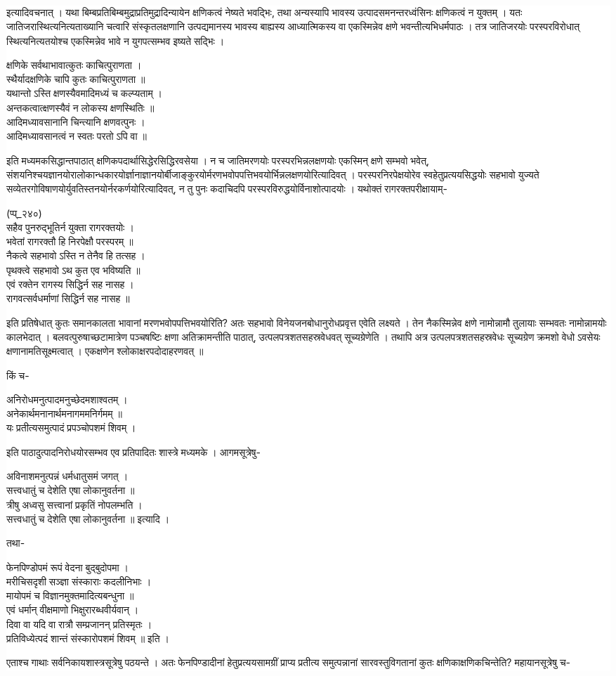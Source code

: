 इत्यादिवचनात् । यथा बिम्बप्रतिबिम्बमुद्राप्रतिमुद्रादिन्यायेन क्षणिकत्वं नेष्यते भवद्भिः, तथा अन्यस्यापि भावस्य उत्पादसमनन्तरध्वंसिनः क्षणिकत्वं न युक्तम् । यतः जातिजरास्थित्यनित्यताख्यानि चत्वारि संस्कृतलक्षणानि उत्पद्यमानस्य भावस्य बाह्यस्य आध्यात्मिकस्य वा एकस्मिन्नेव क्षणे भवन्तीत्यभिधर्मपाठः । तत्र जातिजरयोः परस्परविरोधात् स्थित्यनित्यतयोश्च एकस्मिन्नेव भावे न युगपत्सम्भव इष्यते सद्भिः ।  
    
क्षणिके सर्वथाभावात्कुतः काचित्पुराणता ।  
स्थैर्यादक्षणिके चापि कुतः काचित्पुराणता ॥  
यथान्तो ऽस्ति क्षणस्यैवमादिमध्यं च कल्प्यताम् ।  
अन्तकत्वात्क्षणस्यैवं न लोकस्य क्षणस्थितिः ॥  
आदिमध्यावसानानि चिन्त्यानि क्षणवत्पुनः ।  
आदिमध्यावसानत्वं न स्वतः परतो ऽपि वा ॥  
    
इति मध्यमकसिद्धान्तपाठात् क्षणिकपदार्थासिद्धेरसिद्धिरवसेया । न च जातिमरणयोः परस्परभिन्नलक्षणयोः एकस्मिन् क्षणे सम्भवो भवेत्, संशयनिश्चयज्ञानयोरालोकान्धकारयोर्ज्ञानाज्ञानयोर्बीजाङ्कुरयोर्मरणभवोपपत्तिभवयोर्भिन्नलक्षणयोरित्यादिवत् । परस्परनिरपेक्षयोरेव स्वहेतुप्रत्ययसिद्धयोः सहभावो युज्यते सव्येतरगोविषाणयोर्युवतिस्तनयोर्नरकर्णयोरित्यादिवत्, न तु पुनः कदाचिदपि परस्परविरुद्धयोर्विनाशोत्पादयोः । यथोक्तं रागरक्तपरीक्षायाम्-  
    
(प्प्_२४०)  
सहैव पुनरुद्भूतिर्न युक्ता रागरक्तयोः ।  
भवेतां रागरक्तौ हि निरपेक्षौ परस्परम् ॥  
नैकत्वे सहभावो ऽस्ति न तेनैव हि तत्सह ।  
पृथक्त्वे सहभावो ऽथ कुत एव भविष्यति ॥  
एवं रक्तेन रागस्य सिद्धिर्न सह नासह ।  
रागवत्सर्वधर्माणां सिद्धिर्न सह नासह ॥  
    
इति प्रतिषेधात् कुतः समानकालता भावानां मरणभवोपपत्तिभवयोरिति? अतः सहभावो विनेयजनबोधानुरोधप्रवृत्त एवेति लक्ष्यते । तेन नैकस्मिन्नेव क्षणे नामोन्नामौ तुलायाः सम्भवतः नामोन्नामयोः कालभेदात् । बलवत्पुरुषाच्छटामात्रेण पञ्चषष्टिः क्षणा अतिक्रामन्तीति पाठात्, उत्पलपत्रशतसहस्रवेधवत् सूच्यग्रेणेति । तथापि अत्र उत्पलपत्रशतसहस्रवेधः सूच्यग्रेण क्रमशो वेधो ऽवसेयः क्षणानामतिसूक्ष्मत्वात् । एकक्षणेन श्लोकाक्षरपदोदाहरणवत् ॥  
    
किं च-  
    
अनिरोधमनुत्पादमनुच्छेदमशाश्वतम् ।  
अनेकार्थमनानार्थमनागममनिर्गमम् ॥  
यः प्रतीत्यसमुत्पादं प्रपञ्चोपशमं शिवम् ।  
    
इति पाठादुत्पादनिरोधयोरसम्भव एव प्रतिपादितः शास्त्रे मध्यमके । आगमसूत्रेषु-  
    
अविनाशमनुत्पन्नं धर्मधातुसमं जगत् ।  
सत्त्वधातुं च देशेति एषा लोकानुवर्तना ॥  
त्रीषु अध्वसु सत्त्वानां प्रकृतिं नोपलम्भति ।  
सत्त्वधातुं च देशेति एषा लोकानुवर्तना ॥ इत्यादि ।  
    
तथा-  
    
फेनपिण्डोपमं रूपं वेदना बुद्बुदोपमा ।  
मरीचिसदृशी सञ्ज्ञा संस्काराः कदलीनिभाः ।  
मायोपमं च विज्ञानमुक्तमादित्यबन्धुना ॥  
एवं धर्मान् वीक्षमाणो भिक्षुरारब्धवीर्यवान् ।  
दिवा वा यदि वा रात्रौ सम्प्रजानन् प्रतिस्मृतः ।  
प्रतिविध्येत्पदं शान्तं संस्कारोपशमं शिवम् ॥ इति ।  
    
एताश्च गाथाः सर्वनिकायशास्त्रसूत्रेषु पठयन्ते । अतः फेनपिण्डादीनां हेतुप्रत्ययसामग्रीं प्राप्य प्रतीत्य समुत्पन्नानां सारवस्तुविगतानां कुतः क्षणिकाक्षणिकचिन्तेति? महायानसूत्रेषु च-  
    